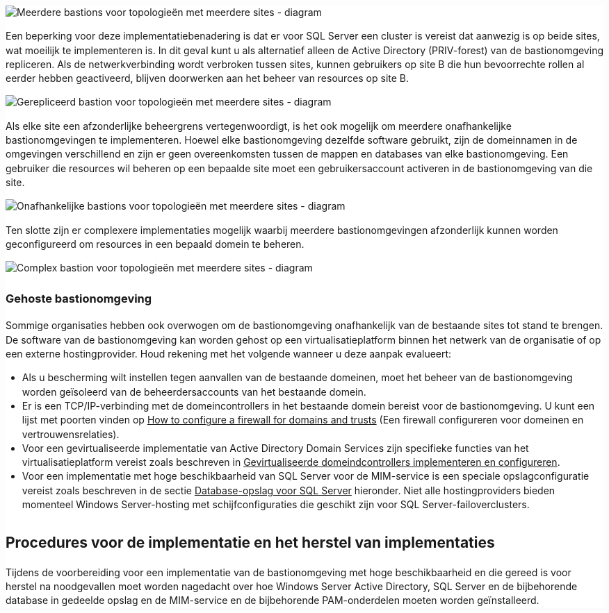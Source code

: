 ![Meerdere bastions voor topologieën met meerdere sites - diagram](media/bastion3.png)

Een beperking voor deze implementatiebenadering is dat er voor SQL Server een cluster is vereist dat aanwezig is op beide sites, wat moeilijk te implementeren is. In dit geval kunt u als alternatief alleen de Active Directory (PRIV-forest) van de bastionomgeving repliceren.  Als de netwerkverbinding wordt verbroken tussen sites, kunnen gebruikers op site B die hun bevoorrechte rollen al eerder hebben geactiveerd, blijven doorwerken aan het beheer van resources op site B.

![Gerepliceerd bastion voor topologieën met meerdere sites - diagram](media/bastion4.png)

Als elke site een afzonderlijke beheergrens vertegenwoordigt, is het ook mogelijk om meerdere onafhankelijke bastionomgevingen te implementeren.  Hoewel elke bastionomgeving dezelfde software gebruikt, zijn de domeinnamen in de omgevingen verschillend en zijn er geen overeenkomsten tussen de mappen en databases van elke bastionomgeving. Een gebruiker die resources wil beheren op een bepaalde site moet een gebruikersaccount activeren in de bastionomgeving van die site.

![Onafhankelijke bastions voor topologieën met meerdere sites - diagram](media/bastion5.png)

Ten slotte zijn er complexere implementaties mogelijk waarbij meerdere bastionomgevingen afzonderlijk kunnen worden geconfigureerd om resources in een bepaald domein te beheren.

![Complex bastion voor topologieën met meerdere sites - diagram](media/bastion6.png)

### Gehoste bastionomgeving
<a id="hosted-bastion-environment" class="xliff"></a>
Sommige organisaties hebben ook overwogen om de bastionomgeving onafhankelijk van de bestaande sites tot stand te brengen. De software van de bastionomgeving kan worden gehost op een virtualisatieplatform binnen het netwerk van de organisatie of op een externe hostingprovider.  Houd rekening met het volgende wanneer u deze aanpak evalueert:

- Als u bescherming wilt instellen tegen aanvallen van de bestaande domeinen, moet het beheer van de bastionomgeving worden geïsoleerd van de beheerdersaccounts van het bestaande domein.
- Er is een TCP/IP-verbinding met de domeincontrollers in het bestaande domein bereist voor de bastionomgeving.  U kunt een lijst met poorten vinden op [How to configure a firewall for domains and trusts](https://support.microsoft.com/kb/179442) (Een firewall configureren voor domeinen en vertrouwensrelaties).
- Voor een gevirtualiseerde implementatie van Active Directory Domain Services zijn specifieke functies van het virtualisatieplatform vereist zoals beschreven in [Gevirtualiseerde domeindcontrollers implementeren en configureren](https://technet.microsoft.com/library/jj574223.aspx).
- Voor een implementatie met hoge beschikbaarheid van SQL Server voor de MIM-service is een speciale opslagconfiguratie vereist zoals beschreven in de sectie [Database-opslag voor SQL Server](#sql-server-database-storage) hieronder.  Niet alle hostingproviders bieden momenteel Windows Server-hosting met schijfconfiguraties die geschikt zijn voor SQL Server-failoverclusters.

## Procedures voor de implementatie en het herstel van implementaties
<a id="deployment-preparation-and-recovery-procedures" class="xliff"></a>
Tijdens de voorbereiding voor een implementatie van de bastionomgeving met hoge beschikbaarheid en die gereed is voor herstel na noodgevallen moet worden nagedacht over hoe Windows Server Active Directory, SQL Server en de bijbehorende database in gedeelde opslag en de MIM-service en de bijbehorende PAM-onderdelen moeten worden geïnstalleerd.
